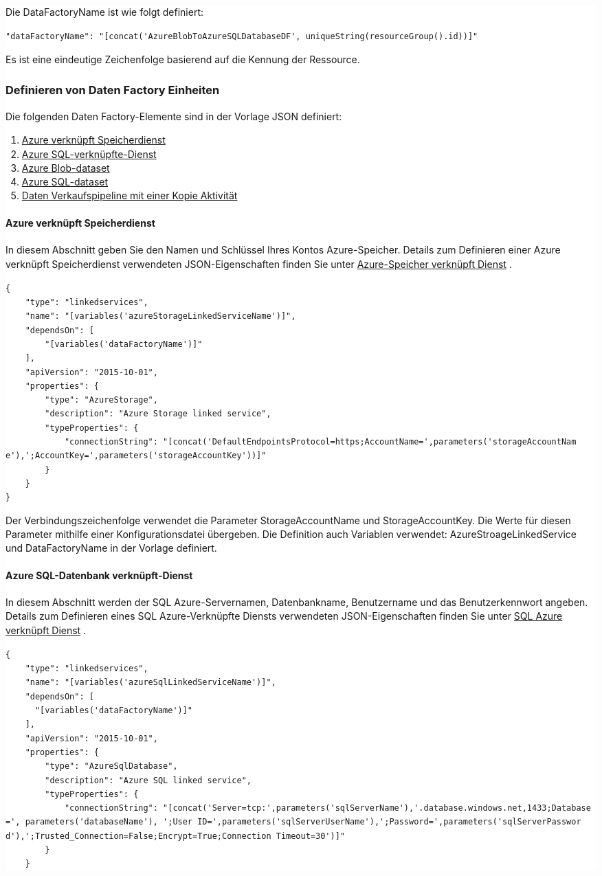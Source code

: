 Die DataFactoryName ist wie folgt definiert: 
      
    "dataFactoryName": "[concat('AzureBlobToAzureSQLDatabaseDF', uniqueString(resourceGroup().id))]"

Es ist eine eindeutige Zeichenfolge basierend auf die Kennung der Ressource.  

### <a name="defining-data-factory-entities"></a>Definieren von Daten Factory Einheiten
Die folgenden Daten Factory-Elemente sind in der Vorlage JSON definiert: 

1. [Azure verknüpft Speicherdienst](#azure-storage-linked-service)
2. [Azure SQL-verknüpfte-Dienst](#azure-sql-database-linked-service)
3. [Azure Blob-dataset](#azure-blob-dataset)
4. [Azure SQL-dataset](#azure-sql-dataset)
5. [Daten Verkaufspipeline mit einer Kopie Aktivität](#data-pipeline)

#### <a name="azure-storage-linked-service"></a>Azure verknüpft Speicherdienst
In diesem Abschnitt geben Sie den Namen und Schlüssel Ihres Kontos Azure-Speicher. Details zum Definieren einer Azure verknüpft Speicherdienst verwendeten JSON-Eigenschaften finden Sie unter [Azure-Speicher verknüpft Dienst](data-factory-azure-blob-connector.md#azure-storage-linked-service) . 

    {
        "type": "linkedservices",
        "name": "[variables('azureStorageLinkedServiceName')]",
        "dependsOn": [
            "[variables('dataFactoryName')]"
        ],
        "apiVersion": "2015-10-01",
        "properties": {
            "type": "AzureStorage",
            "description": "Azure Storage linked service",
            "typeProperties": {
                "connectionString": "[concat('DefaultEndpointsProtocol=https;AccountName=',parameters('storageAccountName'),';AccountKey=',parameters('storageAccountKey'))]"
            }
        }
    }

Der Verbindungszeichenfolge verwendet die Parameter StorageAccountName und StorageAccountKey. Die Werte für diesen Parameter mithilfe einer Konfigurationsdatei übergeben. Die Definition auch Variablen verwendet: AzureStroageLinkedService und DataFactoryName in der Vorlage definiert. 
    
#### <a name="azure-sql-database-linked-service"></a>Azure SQL-Datenbank verknüpft-Dienst
In diesem Abschnitt werden der SQL Azure-Servernamen, Datenbankname, Benutzername und das Benutzerkennwort angeben. Details zum Definieren eines SQL Azure-Verknüpfte Diensts verwendeten JSON-Eigenschaften finden Sie unter [SQL Azure verknüpft Dienst](data-factory-azure-sql-connector.md#azure-sql-linked-service-properties) .  

    {
        "type": "linkedservices",
        "name": "[variables('azureSqlLinkedServiceName')]",
        "dependsOn": [
          "[variables('dataFactoryName')]"
        ],
        "apiVersion": "2015-10-01",
        "properties": {
            "type": "AzureSqlDatabase",
            "description": "Azure SQL linked service",
            "typeProperties": {
                "connectionString": "[concat('Server=tcp:',parameters('sqlServerName'),'.database.windows.net,1433;Database=', parameters('databaseName'), ';User ID=',parameters('sqlServerUserName'),';Password=',parameters('sqlServerPassword'),';Trusted_Connection=False;Encrypt=True;Connection Timeout=30')]"
            }
        }